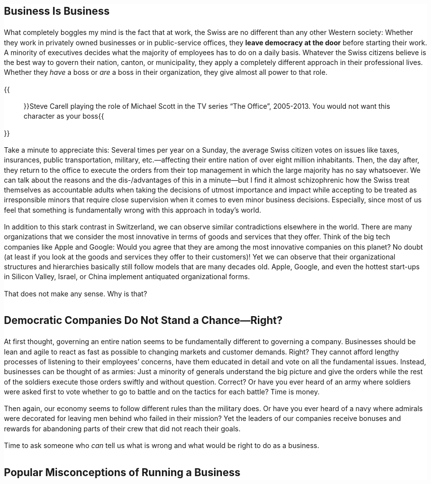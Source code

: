 ## Business Is Business

What completely boggles my mind is the fact that at work, the Swiss are no different than any other Western society: Whether they work in privately owned businesses or in public-service offices, they **leave democracy at the door** before starting their work. A minority of executives decides what the majority of employees has to do on a daily basis. Whatever the Swiss citizens believe is the best way to govern their nation, canton, or municipality, they apply a completely different approach in their professional lives. Whether they *have* a boss or *are* a boss in their organization, they give almost all power to that role.

{{<figure src="/media/boss.jpg">}}Steve Carell playing the role of Michael Scott in the TV series “The Office”, 2005-2013. You would not want this character as your boss{{</figure>}}

Take a minute to appreciate this: Several times per year on a Sunday, the average Swiss citizen votes on issues like taxes, insurances, public transportation, military, etc.—affecting their entire nation of over eight million inhabitants. Then, the day after, they return to the office to execute the orders from their top management in which the large majority has no say whatsoever. We can talk about the reasons and the dis-/advantages of this in a minute—but I find it almost schizophrenic how the Swiss treat themselves as accountable adults when taking the decisions of utmost importance and impact while accepting to be treated as irresponsible minors that require close supervision when it comes to even minor business decisions. Especially, since most of us feel that something is fundamentally wrong with this approach in today’s world.

In addition to this stark contrast in Switzerland, we can observe similar contradictions elsewhere in the world. There are many organizations that we consider the most innovative in terms of goods and services that they offer. Think of the big tech companies like Apple and Google: Would you agree that they are among the most innovative companies on this planet? No doubt (at least if you look at the goods and services they offer to their customers)! Yet we can observe that their organizational structures and hierarchies basically still follow models that are many decades old. Apple, Google, and even the hottest start-ups in Silicon Valley, Israel, or China implement antiquated organizational forms.

That does not make any sense. Why is that?

## Democratic Companies Do Not Stand a Chance—Right?

At first thought, governing an entire nation seems to be fundamentally different to governing a company. Businesses should be lean and agile to react as fast as possible to changing markets and customer demands. Right? They cannot afford lengthy processes of listening to their employees’ concerns, have them educated in detail and vote on all the fundamental issues. Instead, businesses can be thought of as armies: Just a minority of generals understand the big picture and give the orders while the rest of the soldiers execute those orders swiftly and without question. Correct? Or have you ever heard of an army where soldiers were asked first to vote whether to go to battle and on the tactics for each battle? Time is money.

Then again, our economy seems to follow different rules than the military does. Or have you ever heard of a navy where admirals were decorated for leaving men behind who failed in their mission? Yet the leaders of our companies receive bonuses and rewards for abandoning parts of their crew that did not reach their goals.

Time to ask someone who *can* tell us what is wrong and what would be right to do as a business.

## Popular Misconceptions of Running a Business
